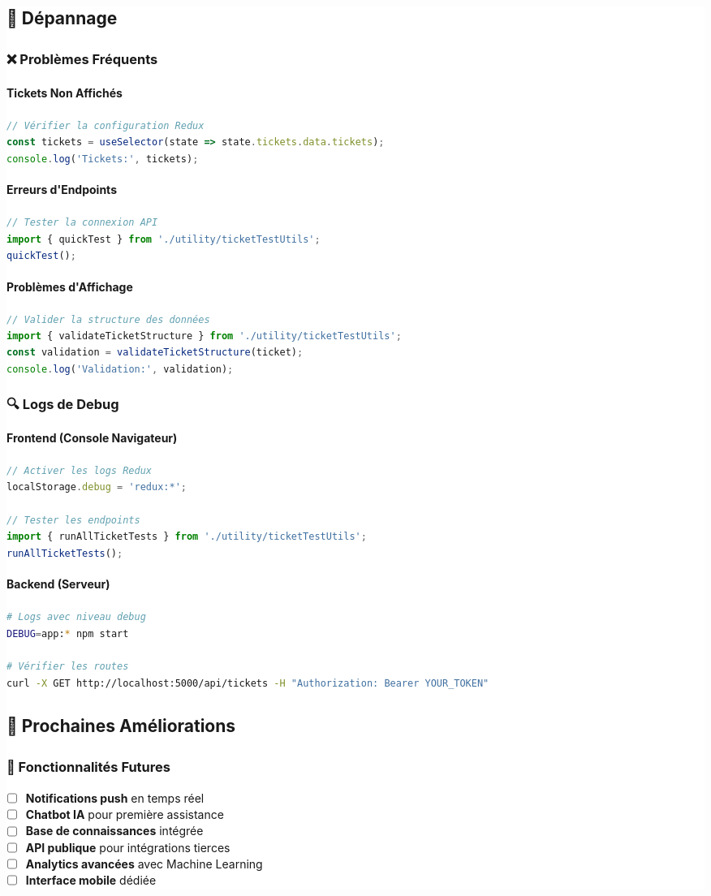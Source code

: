 ## 🐛 Dépannage

### ❌ Problèmes Fréquents

#### Tickets Non Affichés
```javascript
// Vérifier la configuration Redux
const tickets = useSelector(state => state.tickets.data.tickets);
console.log('Tickets:', tickets);
```

#### Erreurs d'Endpoints
```javascript
// Tester la connexion API
import { quickTest } from './utility/ticketTestUtils';
quickTest();
```

#### Problèmes d'Affichage
```javascript
// Valider la structure des données
import { validateTicketStructure } from './utility/ticketTestUtils';
const validation = validateTicketStructure(ticket);
console.log('Validation:', validation);
```

### 🔍 Logs de Debug

#### Frontend (Console Navigateur)
```javascript
// Activer les logs Redux
localStorage.debug = 'redux:*';

// Tester les endpoints
import { runAllTicketTests } from './utility/ticketTestUtils';
runAllTicketTests();
```

#### Backend (Serveur)
```bash
# Logs avec niveau debug
DEBUG=app:* npm start

# Vérifier les routes
curl -X GET http://localhost:5000/api/tickets -H "Authorization: Bearer YOUR_TOKEN"
```

## 🎯 Prochaines Améliorations

### 🔮 Fonctionnalités Futures
- [ ] **Notifications push** en temps réel
- [ ] **Chatbot IA** pour première assistance
- [ ] **Base de connaissances** intégrée
- [ ] **API publique** pour intégrations tierces
- [ ] **Analytics avancées** avec Machine Learning
- [ ] **Interface mobile** dédiée
